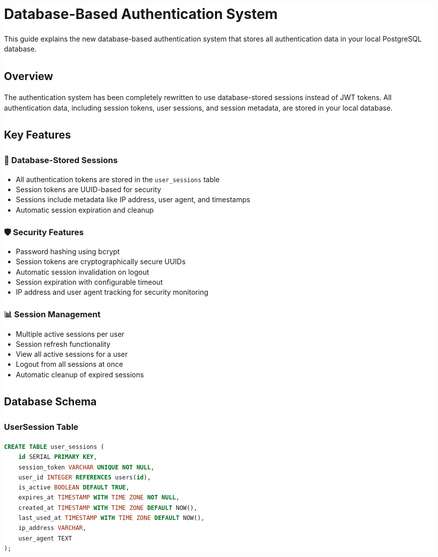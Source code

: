 # Database-Based Authentication System

This guide explains the new database-based authentication system that stores all authentication data in your local PostgreSQL database.

## Overview

The authentication system has been completely rewritten to use database-stored sessions instead of JWT tokens. All authentication data, including session tokens, user sessions, and session metadata, are stored in your local database.

## Key Features

### 🔐 Database-Stored Sessions
- All authentication tokens are stored in the `user_sessions` table
- Session tokens are UUID-based for security
- Sessions include metadata like IP address, user agent, and timestamps
- Automatic session expiration and cleanup

### 🛡️ Security Features
- Password hashing using bcrypt
- Session tokens are cryptographically secure UUIDs
- Automatic session invalidation on logout
- Session expiration with configurable timeout
- IP address and user agent tracking for security monitoring

### 📊 Session Management
- Multiple active sessions per user
- Session refresh functionality
- View all active sessions for a user
- Logout from all sessions at once
- Automatic cleanup of expired sessions

## Database Schema

### UserSession Table
```sql
CREATE TABLE user_sessions (
    id SERIAL PRIMARY KEY,
    session_token VARCHAR UNIQUE NOT NULL,
    user_id INTEGER REFERENCES users(id),
    is_active BOOLEAN DEFAULT TRUE,
    expires_at TIMESTAMP WITH TIME ZONE NOT NULL,
    created_at TIMESTAMP WITH TIME ZONE DEFAULT NOW(),
    last_used_at TIMESTAMP WITH TIME ZONE DEFAULT NOW(),
    ip_address VARCHAR,
    user_agent TEXT
);
```

